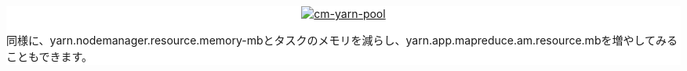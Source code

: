 <p style="text-align: center;">
  <a href="https://cdn.gethue.com/uploads/2014/04/cm-yarn-pool.png"><img class=" wp-image-1143 aligncenter" src="https://cdn.gethue.com/uploads/2014/04/cm-yarn-pool.png" alt="cm-yarn-pool" width="690" height="348" data-wp-pid="1143" /></a>
</p>

<p style="text-align: left;">
  同様に、yarn.nodemanager.resource.memory-mbとタスクのメモリを減らし、yarn.app.mapreduce.am.resource.mbを増やしてみることもできます。
</p>